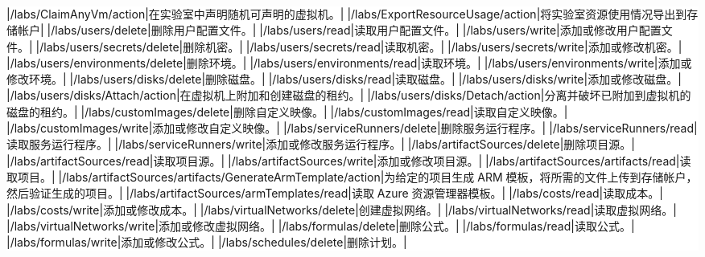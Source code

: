 |/labs/ClaimAnyVm/action|在实验室中声明随机可声明的虚拟机。|
|/labs/ExportResourceUsage/action|将实验室资源使用情况导出到存储帐户|
|/labs/users/delete|删除用户配置文件。|
|/labs/users/read|读取用户配置文件。|
|/labs/users/write|添加或修改用户配置文件。|
|/labs/users/secrets/delete|删除机密。|
|/labs/users/secrets/read|读取机密。|
|/labs/users/secrets/write|添加或修改机密。|
|/labs/users/environments/delete|删除环境。|
|/labs/users/environments/read|读取环境。|
|/labs/users/environments/write|添加或修改环境。|
|/labs/users/disks/delete|删除磁盘。|
|/labs/users/disks/read|读取磁盘。|
|/labs/users/disks/write|添加或修改磁盘。|
|/labs/users/disks/Attach/action|在虚拟机上附加和创建磁盘的租约。|
|/labs/users/disks/Detach/action|分离并破坏已附加到虚拟机的磁盘的租约。|
|/labs/customImages/delete|删除自定义映像。|
|/labs/customImages/read|读取自定义映像。|
|/labs/customImages/write|添加或修改自定义映像。|
|/labs/serviceRunners/delete|删除服务运行程序。|
|/labs/serviceRunners/read|读取服务运行程序。|
|/labs/serviceRunners/write|添加或修改服务运行程序。|
|/labs/artifactSources/delete|删除项目源。|
|/labs/artifactSources/read|读取项目源。|
|/labs/artifactSources/write|添加或修改项目源。|
|/labs/artifactSources/artifacts/read|读取项目。|
|/labs/artifactSources/artifacts/GenerateArmTemplate/action|为给定的项目生成 ARM 模板，将所需的文件上传到存储帐户，然后验证生成的项目。|
|/labs/artifactSources/armTemplates/read|读取 Azure 资源管理器模板。|
|/labs/costs/read|读取成本。|
|/labs/costs/write|添加或修改成本。|
|/labs/virtualNetworks/delete|创建虚拟网络。|
|/labs/virtualNetworks/read|读取虚拟网络。|
|/labs/virtualNetworks/write|添加或修改虚拟网络。|
|/labs/formulas/delete|删除公式。|
|/labs/formulas/read|读取公式。|
|/labs/formulas/write|添加或修改公式。|
|/labs/schedules/delete|删除计划。|